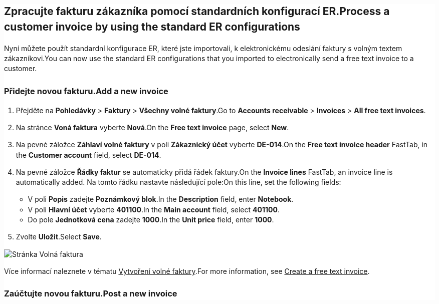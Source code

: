 ## <a name="process-a-customer-invoice-by-using-the-standard-er-configurations"></a><a name="ProcessInvoice1"></a><span data-ttu-id="ba0b1-233">Zpracujte fakturu zákazníka pomocí standardních konfigurací ER.</span><span class="sxs-lookup"><span data-stu-id="ba0b1-233">Process a customer invoice by using the standard ER configurations</span></span>

<span data-ttu-id="ba0b1-234">Nyní můžete použít standardní konfigurace ER, které jste importovali, k elektronickému odeslání faktury s volným textem zákazníkovi.</span><span class="sxs-lookup"><span data-stu-id="ba0b1-234">You can now use the standard ER configurations that you imported to electronically send a free text invoice to a customer.</span></span>

### <a name="add-a-new-invoice"></a><span data-ttu-id="ba0b1-235">Přidejte novou fakturu.</span><span class="sxs-lookup"><span data-stu-id="ba0b1-235">Add a new invoice</span></span>

1. <span data-ttu-id="ba0b1-236">Přejděte na **Pohledávky** \> **Faktury** \> **Všechny volné faktury**.</span><span class="sxs-lookup"><span data-stu-id="ba0b1-236">Go to **Accounts receivable** \> **Invoices** \> **All free text invoices**.</span></span>
2. <span data-ttu-id="ba0b1-237">Na stránce **Voná faktura** vyberte **Nová**.</span><span class="sxs-lookup"><span data-stu-id="ba0b1-237">On the **Free text invoice** page, select **New**.</span></span>
3. <span data-ttu-id="ba0b1-238">Na pevné záložce **Záhlaví volné faktury** v poli **Zákaznický účet** vyberte **DE-014**.</span><span class="sxs-lookup"><span data-stu-id="ba0b1-238">On the **Free text invoice header** FastTab, in the **Customer account** field, select **DE-014**.</span></span>
4. <span data-ttu-id="ba0b1-239">Na pevné záložce **Řádky faktur** se automaticky přidá řádek faktury.</span><span class="sxs-lookup"><span data-stu-id="ba0b1-239">On the **Invoice lines** FastTab, an invoice line is automatically added.</span></span> <span data-ttu-id="ba0b1-240">Na tomto řádku nastavte následující pole:</span><span class="sxs-lookup"><span data-stu-id="ba0b1-240">On this line, set the following fields:</span></span>

    - <span data-ttu-id="ba0b1-241">V poli **Popis** zadejte **Poznámkový blok**.</span><span class="sxs-lookup"><span data-stu-id="ba0b1-241">In the **Description** field, enter **Notebook**.</span></span>
    - <span data-ttu-id="ba0b1-242">V poli **Hlavní účet** vyberte **401100**.</span><span class="sxs-lookup"><span data-stu-id="ba0b1-242">In the **Main account** field, select **401100**.</span></span>
    - <span data-ttu-id="ba0b1-243">Do pole **Jednotková cena** zadejte **1000**.</span><span class="sxs-lookup"><span data-stu-id="ba0b1-243">In the **Unit price** field, enter **1000**.</span></span>

5. <span data-ttu-id="ba0b1-244">Zvolte **Uložit**.</span><span class="sxs-lookup"><span data-stu-id="ba0b1-244">Select **Save**.</span></span>

![Stránka Volná faktura](./media/er-quick-start3-add-invoice.png)

<span data-ttu-id="ba0b1-246">Více informací naleznete v tématu [Vytvoření volné faktury](../../../finance/accounts-receivable/create-free-text-invoice-new.md).</span><span class="sxs-lookup"><span data-stu-id="ba0b1-246">For more information, see [Create a free text invoice](../../../finance/accounts-receivable/create-free-text-invoice-new.md).</span></span>

### <a name="post-a-new-invoice"></a><span data-ttu-id="ba0b1-247">Zaúčtujte novou fakturu.</span><span class="sxs-lookup"><span data-stu-id="ba0b1-247">Post a new invoice</span></span>
